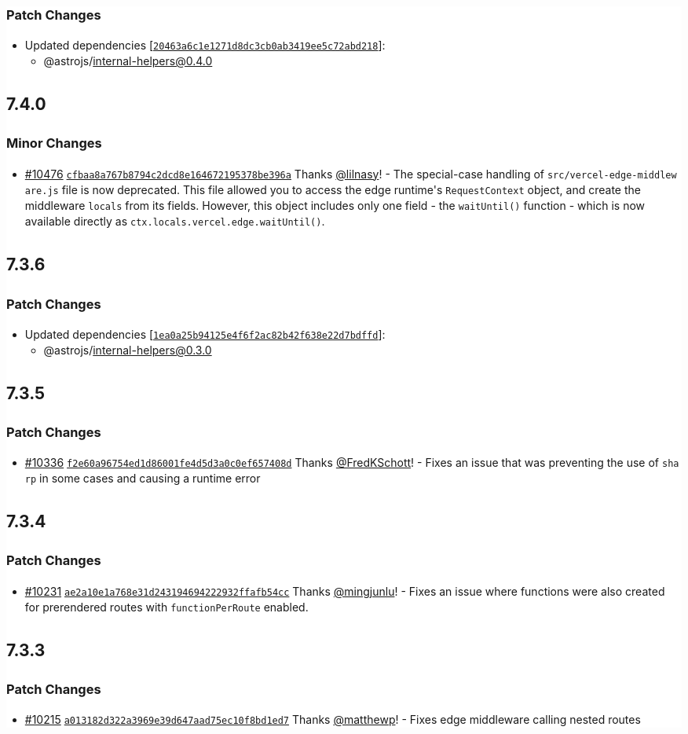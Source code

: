 ### Patch Changes

- Updated dependencies [[`20463a6c1e1271d8dc3cb0ab3419ee5c72abd218`](https://github.com/withastro/astro/commit/20463a6c1e1271d8dc3cb0ab3419ee5c72abd218)]:
  - @astrojs/internal-helpers@0.4.0

## 7.4.0

### Minor Changes

- [#10476](https://github.com/withastro/astro/pull/10476) [`cfbaa8a767b8794c2dcd8e164672195378be396a`](https://github.com/withastro/astro/commit/cfbaa8a767b8794c2dcd8e164672195378be396a) Thanks [@lilnasy](https://github.com/lilnasy)! - The special-case handling of `src/vercel-edge-middleware.js` file is now deprecated. This file allowed you to access the edge runtime's `RequestContext` object, and create the middleware `locals` from its fields. However, this object includes only one field - the `waitUntil()` function - which is now available directly as `ctx.locals.vercel.edge.waitUntil()`.

## 7.3.6

### Patch Changes

- Updated dependencies [[`1ea0a25b94125e4f6f2ac82b42f638e22d7bdffd`](https://github.com/withastro/astro/commit/1ea0a25b94125e4f6f2ac82b42f638e22d7bdffd)]:
  - @astrojs/internal-helpers@0.3.0

## 7.3.5

### Patch Changes

- [#10336](https://github.com/withastro/astro/pull/10336) [`f2e60a96754ed1d86001fe4d5d3a0c0ef657408d`](https://github.com/withastro/astro/commit/f2e60a96754ed1d86001fe4d5d3a0c0ef657408d) Thanks [@FredKSchott](https://github.com/FredKSchott)! - Fixes an issue that was preventing the use of `sharp` in some cases and causing a runtime error

## 7.3.4

### Patch Changes

- [#10231](https://github.com/withastro/astro/pull/10231) [`ae2a10e1a768e31d243194694222932ffafb54cc`](https://github.com/withastro/astro/commit/ae2a10e1a768e31d243194694222932ffafb54cc) Thanks [@mingjunlu](https://github.com/mingjunlu)! - Fixes an issue where functions were also created for prerendered routes with `functionPerRoute` enabled.

## 7.3.3

### Patch Changes

- [#10215](https://github.com/withastro/astro/pull/10215) [`a013182d322a3969e39d647aad75ec10f8bd1ed7`](https://github.com/withastro/astro/commit/a013182d322a3969e39d647aad75ec10f8bd1ed7) Thanks [@matthewp](https://github.com/matthewp)! - Fixes edge middleware calling nested routes
